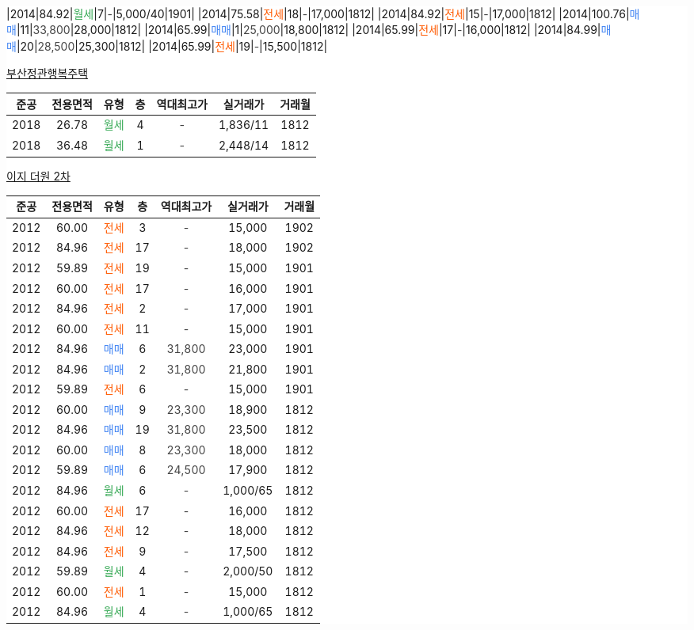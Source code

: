 |2014|84.92|<span style="color:#34a853">월세</span>|7|<span style="color:#444444">-</span>|5,000/40|1901|
|2014|75.58|<span style="color:#ff5a00">전세</span>|18|<span style="color:#444444">-</span>|17,000|1812|
|2014|84.92|<span style="color:#ff5a00">전세</span>|15|<span style="color:#444444">-</span>|17,000|1812|
|2014|100.76|<span style="color:#4285f3">매매</span>|11|<span style="color:#444444">33,800</span>|28,000|1812|
|2014|65.99|<span style="color:#4285f3">매매</span>|1|<span style="color:#444444">25,000</span>|18,800|1812|
|2014|65.99|<span style="color:#ff5a00">전세</span>|17|<span style="color:#444444">-</span>|16,000|1812|
|2014|84.99|<span style="color:#4285f3">매매</span>|20|<span style="color:#444444">28,500</span>|25,300|1812|
|2014|65.99|<span style="color:#ff5a00">전세</span>|19|<span style="color:#444444">-</span>|15,500|1812|

[부산정관행복주택](https://search.naver.com/search.naver?query=%EB%B6%80%EC%82%B0%EA%B4%91%EC%97%AD%EC%8B%9C+%EA%B8%B0%EC%9E%A5%EA%B5%B0+%EC%A0%95%EA%B4%80%EC%9D%8D+%EB%AA%A8%EC%A0%84%EB%A6%AC+%EB%B6%80%EC%82%B0%EC%A0%95%EA%B4%80%ED%96%89%EB%B3%B5%EC%A3%BC%ED%83%9D)

|준공|전용면적|유형|층|역대최고가|실거래가|거래월|
|:---:|:---:|:---:|:---:|:---:|:---:|:---:|
|2018|26.78|<span style="color:#34a853">월세</span>|4|<span style="color:#444444">-</span>|1,836/11|1812|
|2018|36.48|<span style="color:#34a853">월세</span>|1|<span style="color:#444444">-</span>|2,448/14|1812|

[이지 더원 2차](https://search.naver.com/search.naver?query=%EB%B6%80%EC%82%B0%EA%B4%91%EC%97%AD%EC%8B%9C+%EA%B8%B0%EC%9E%A5%EA%B5%B0+%EC%A0%95%EA%B4%80%EC%9D%8D+%EB%AA%A8%EC%A0%84%EB%A6%AC+%EC%9D%B4%EC%A7%80+%EB%8D%94%EC%9B%90+2%EC%B0%A8)

|준공|전용면적|유형|층|역대최고가|실거래가|거래월|
|:---:|:---:|:---:|:---:|:---:|:---:|:---:|
|2012|60.00|<span style="color:#ff5a00">전세</span>|3|<span style="color:#444444">-</span>|15,000|1902|
|2012|84.96|<span style="color:#ff5a00">전세</span>|17|<span style="color:#444444">-</span>|18,000|1902|
|2012|59.89|<span style="color:#ff5a00">전세</span>|19|<span style="color:#444444">-</span>|15,000|1901|
|2012|60.00|<span style="color:#ff5a00">전세</span>|17|<span style="color:#444444">-</span>|16,000|1901|
|2012|84.96|<span style="color:#ff5a00">전세</span>|2|<span style="color:#444444">-</span>|17,000|1901|
|2012|60.00|<span style="color:#ff5a00">전세</span>|11|<span style="color:#444444">-</span>|15,000|1901|
|2012|84.96|<span style="color:#4285f3">매매</span>|6|<span style="color:#444444">31,800</span>|23,000|1901|
|2012|84.96|<span style="color:#4285f3">매매</span>|2|<span style="color:#444444">31,800</span>|21,800|1901|
|2012|59.89|<span style="color:#ff5a00">전세</span>|6|<span style="color:#444444">-</span>|15,000|1901|
|2012|60.00|<span style="color:#4285f3">매매</span>|9|<span style="color:#444444">23,300</span>|18,900|1812|
|2012|84.96|<span style="color:#4285f3">매매</span>|19|<span style="color:#444444">31,800</span>|23,500|1812|
|2012|60.00|<span style="color:#4285f3">매매</span>|8|<span style="color:#444444">23,300</span>|18,000|1812|
|2012|59.89|<span style="color:#4285f3">매매</span>|6|<span style="color:#444444">24,500</span>|17,900|1812|
|2012|84.96|<span style="color:#34a853">월세</span>|6|<span style="color:#444444">-</span>|1,000/65|1812|
|2012|60.00|<span style="color:#ff5a00">전세</span>|17|<span style="color:#444444">-</span>|16,000|1812|
|2012|84.96|<span style="color:#ff5a00">전세</span>|12|<span style="color:#444444">-</span>|18,000|1812|
|2012|84.96|<span style="color:#ff5a00">전세</span>|9|<span style="color:#444444">-</span>|17,500|1812|
|2012|59.89|<span style="color:#34a853">월세</span>|4|<span style="color:#444444">-</span>|2,000/50|1812|
|2012|60.00|<span style="color:#ff5a00">전세</span>|1|<span style="color:#444444">-</span>|15,000|1812|
|2012|84.96|<span style="color:#34a853">월세</span>|4|<span style="color:#444444">-</span>|1,000/65|1812|
